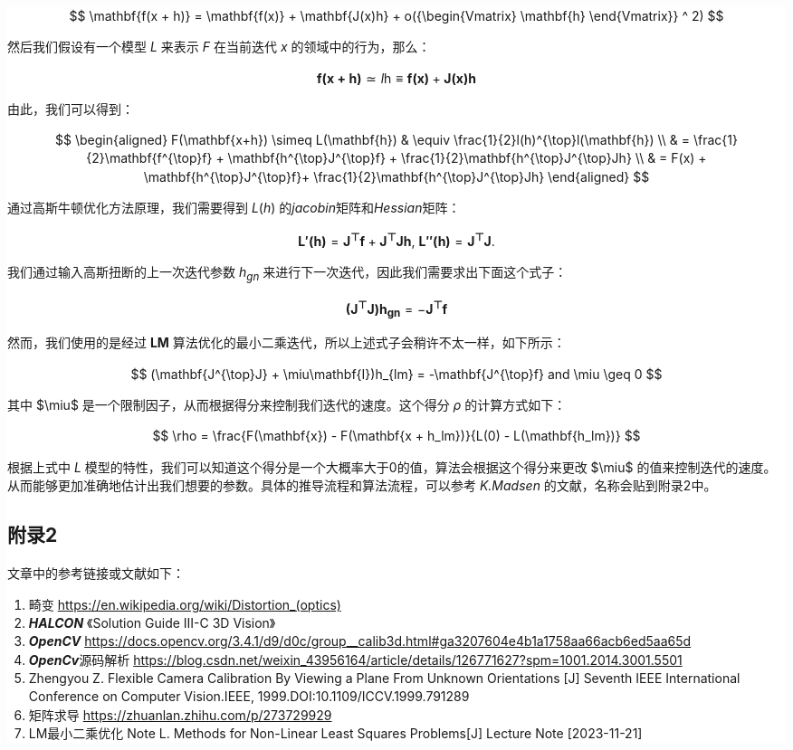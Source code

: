 $$
\mathbf{f(x + h)} = \mathbf{f(x)} + \mathbf{J(x)h} + o({\begin{Vmatrix} \mathbf{h} \end{Vmatrix}} ^ 2)
$$

然后我们假设有一个模型 $L$ 来表示 $F$ 在当前迭代 $x$ 的领域中的行为，那么：  
  
$$
\mathbf{f(x+h)} \simeq l\mathrm{h} \equiv \mathbf{f(x)} + \mathbf{J(x)h}
$$
  
由此，我们可以得到：  

$$
\begin{aligned} F(\mathbf{x+h}) \simeq L(\mathbf{h}) & \equiv \frac{1}{2}l(h)^{\top}l(\mathbf{h}) \\  
& = \frac{1}{2}\mathbf{f^{\top}f} + \mathbf{h^{\top}J^{\top}f} + \frac{1}{2}\mathbf{h^{\top}J^{\top}Jh} \\  
& = F(x) + \mathbf{h^{\top}J^{\top}f}+ \frac{1}{2}\mathbf{h^{\top}J^{\top}Jh} \end{aligned}  
$$

通过高斯牛顿优化方法原理，我们需要得到 $L(h)$ 的*jacobin*矩阵和*Hessian*矩阵：  

$$
\mathbf{L'(h)} = \mathbf{J^{\top}f} + \mathbf{J^{\top}Jh},\  \mathbf{L''(h)} = \mathbf{J^{\top}J}.
$$

我们通过输入高斯扭断的上一次迭代参数 $\mathbf{}h_{gn}$ 来进行下一次迭代，因此我们需要求出下面这个式子：  

$$
\mathbf{(J^{\top}J)h_{gn}} = -\mathbf{J^{\top}f}
$$

然而，我们使用的是经过 **LM** 算法优化的最小二乘迭代，所以上述式子会稍许不太一样，如下所示：  

$$
(\mathbf{J^{\top}J} + \miu\mathbf{I})h_{lm} = -\mathbf{J^{\top}f} and \miu \geq 0
$$

其中 $\miu$ 是一个限制因子，从而根据得分来控制我们迭代的速度。这个得分 $\rho$ 的计算方式如下：  

$$
\rho = \frac{F(\mathbf{x}) - F(\mathbf{x + h_lm})}{L(0) - L(\mathbf{h_lm})}
$$

根据上式中 $L$ 模型的特性，我们可以知道这个得分是一个大概率大于0的值，算法会根据这个得分来更改 $\miu$ 的值来控制迭代的速度。从而能够更加准确地估计出我们想要的参数。具体的推导流程和算法流程，可以参考 *K.Madsen* 的文献，名称会贴到附录2中。

## 附录2
文章中的参考链接或文献如下：  

1. 畸变 https://en.wikipedia.org/wiki/Distortion_(optics)
2.  ***HALCON*** 《Solution Guide Ⅲ-C 3D Vision》
3.  ***OpenCV*** https://docs.opencv.org/3.4.1/d9/d0c/group__calib3d.html#ga3207604e4b1a1758aa66acb6ed5aa65d
4. ***OpenCv***源码解析 https://blog.csdn.net/weixin_43956164/article/details/126771627?spm=1001.2014.3001.5501
5. Zhengyou Z. Flexible Camera Calibration By Viewing a Plane From Unknown Orientations [J] Seventh IEEE International Conference on Computer Vision.IEEE, 1999.DOI:10.1109/ICCV.1999.791289
6. 矩阵求导 https://zhuanlan.zhihu.com/p/273729929
7. LM最小二乘优化 Note L. Methods for Non-Linear Least Squares Problems[J] Lecture Note [2023-11-21]

